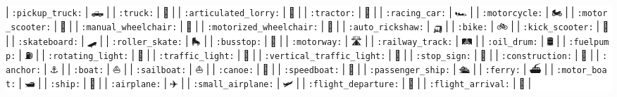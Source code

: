 | `:pickup_truck:` | :pickup_truck: |
| `:truck:` | :truck: |
| `:articulated_lorry:` | :articulated_lorry: |
| `:tractor:` | :tractor: |
| `:racing_car:` | :racing_car: |
| `:motorcycle:` | :motorcycle: |
| `:motor_scooter:` | :motor_scooter: |
| `:manual_wheelchair:` | :manual_wheelchair: |
| `:motorized_wheelchair:` | :motorized_wheelchair: |
| `:auto_rickshaw:` | :auto_rickshaw: |
| `:bike:` | :bike: |
| `:kick_scooter:` | :kick_scooter: |
| `:skateboard:` | :skateboard: |
| `:roller_skate:` | :roller_skate: |
| `:busstop:` | :busstop: |
| `:motorway:` | :motorway: |
| `:railway_track:` | :railway_track: |
| `:oil_drum:` | :oil_drum: |
| `:fuelpump:` | :fuelpump: |
| `:rotating_light:` | :rotating_light: |
| `:traffic_light:` | :traffic_light: |
| `:vertical_traffic_light:` | :vertical_traffic_light: |
| `:stop_sign:` | :stop_sign: |
| `:construction:` | :construction: |
| `:anchor:` | :anchor: |
| `:boat:` | :boat: |
| `:sailboat:` | :sailboat: |
| `:canoe:` | :canoe: |
| `:speedboat:` | :speedboat: |
| `:passenger_ship:` | :passenger_ship: |
| `:ferry:` | :ferry: |
| `:motor_boat:` | :motor_boat: |
| `:ship:` | :ship: |
| `:airplane:` | :airplane: |
| `:small_airplane:` | :small_airplane: |
| `:flight_departure:` | :flight_departure: |
| `:flight_arrival:` | :flight_arrival: |